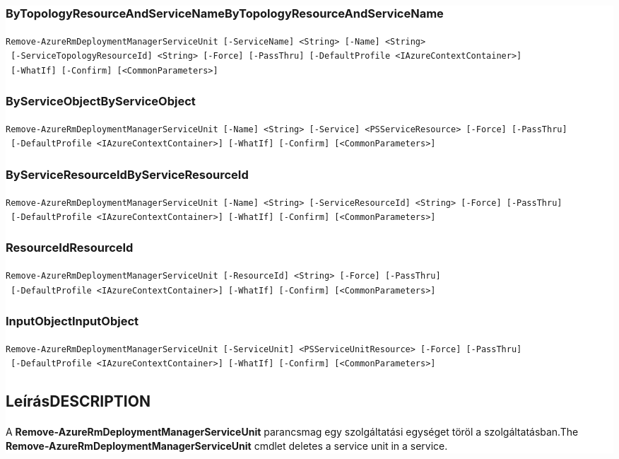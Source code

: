 ### <span data-ttu-id="6df0d-107">ByTopologyResourceAndServiceName</span><span class="sxs-lookup"><span data-stu-id="6df0d-107">ByTopologyResourceAndServiceName</span></span>
```
Remove-AzureRmDeploymentManagerServiceUnit [-ServiceName] <String> [-Name] <String>
 [-ServiceTopologyResourceId] <String> [-Force] [-PassThru] [-DefaultProfile <IAzureContextContainer>]
 [-WhatIf] [-Confirm] [<CommonParameters>]
```

### <span data-ttu-id="6df0d-108">ByServiceObject</span><span class="sxs-lookup"><span data-stu-id="6df0d-108">ByServiceObject</span></span>
```
Remove-AzureRmDeploymentManagerServiceUnit [-Name] <String> [-Service] <PSServiceResource> [-Force] [-PassThru]
 [-DefaultProfile <IAzureContextContainer>] [-WhatIf] [-Confirm] [<CommonParameters>]
```

### <span data-ttu-id="6df0d-109">ByServiceResourceId</span><span class="sxs-lookup"><span data-stu-id="6df0d-109">ByServiceResourceId</span></span>
```
Remove-AzureRmDeploymentManagerServiceUnit [-Name] <String> [-ServiceResourceId] <String> [-Force] [-PassThru]
 [-DefaultProfile <IAzureContextContainer>] [-WhatIf] [-Confirm] [<CommonParameters>]
```

### <span data-ttu-id="6df0d-110">ResourceId</span><span class="sxs-lookup"><span data-stu-id="6df0d-110">ResourceId</span></span>
```
Remove-AzureRmDeploymentManagerServiceUnit [-ResourceId] <String> [-Force] [-PassThru]
 [-DefaultProfile <IAzureContextContainer>] [-WhatIf] [-Confirm] [<CommonParameters>]
```

### <span data-ttu-id="6df0d-111">InputObject</span><span class="sxs-lookup"><span data-stu-id="6df0d-111">InputObject</span></span>
```
Remove-AzureRmDeploymentManagerServiceUnit [-ServiceUnit] <PSServiceUnitResource> [-Force] [-PassThru]
 [-DefaultProfile <IAzureContextContainer>] [-WhatIf] [-Confirm] [<CommonParameters>]
```

## <span data-ttu-id="6df0d-112">Leírás</span><span class="sxs-lookup"><span data-stu-id="6df0d-112">DESCRIPTION</span></span>
<span data-ttu-id="6df0d-113">A **Remove-AzureRmDeploymentManagerServiceUnit** parancsmag egy szolgáltatási egységet töröl a szolgáltatásban.</span><span class="sxs-lookup"><span data-stu-id="6df0d-113">The **Remove-AzureRmDeploymentManagerServiceUnit** cmdlet deletes a service unit in a service.</span></span>
